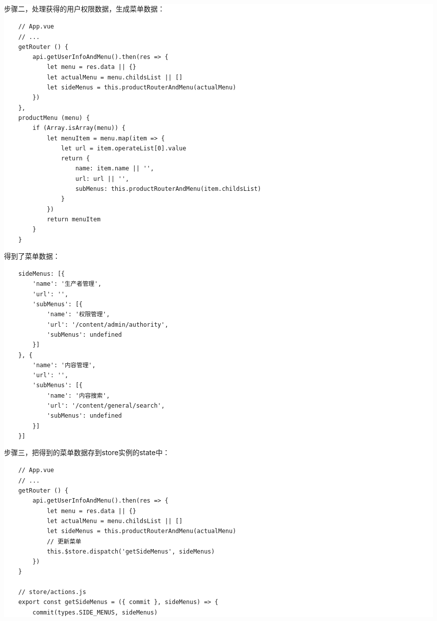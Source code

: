 
步骤二，处理获得的用户权限数据，生成菜单数据：
```
    // App.vue
    // ...
    getRouter () {
        api.getUserInfoAndMenu().then(res => {
            let menu = res.data || {} 
            let actualMenu = menu.childsList || []
            let sideMenus = this.productRouterAndMenu(actualMenu)
        })
    },
    productMenu (menu) {
        if (Array.isArray(menu)) {
            let menuItem = menu.map(item => {
                let url = item.operateList[0].value
                return {
                    name: item.name || '',
                    url: url || '',
                    subMenus: this.productRouterAndMenu(item.childsList)
                }
            })
            return menuItem
        }
    }
```

得到了菜单数据：
```
    sideMenus: [{
        'name': '生产者管理',
        'url': '',
        'subMenus': [{
            'name': '权限管理',
            'url': '/content/admin/authority',
            'subMenus': undefined
        }]
    }, {
        'name': '内容管理',
        'url': '',
        'subMenus': [{
            'name': '内容搜索',
            'url': '/content/general/search',
            'subMenus': undefined
        }]
    }]
```


步骤三，把得到的菜单数据存到store实例的state中：
```
    // App.vue
    // ...
    getRouter () {
        api.getUserInfoAndMenu().then(res => {
            let menu = res.data || {} 
            let actualMenu = menu.childsList || []
            let sideMenus = this.productRouterAndMenu(actualMenu)
            // 更新菜单
            this.$store.dispatch('getSideMenus', sideMenus)
        })
    }
    
    // store/actions.js
    export const getSideMenus = ({ commit }, sideMenus) => {
        commit(types.SIDE_MENUS, sideMenus)
```